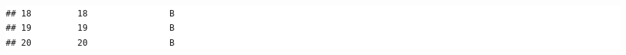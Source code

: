     ## 18         18                B
    ## 19         19                B
    ## 20         20                B
